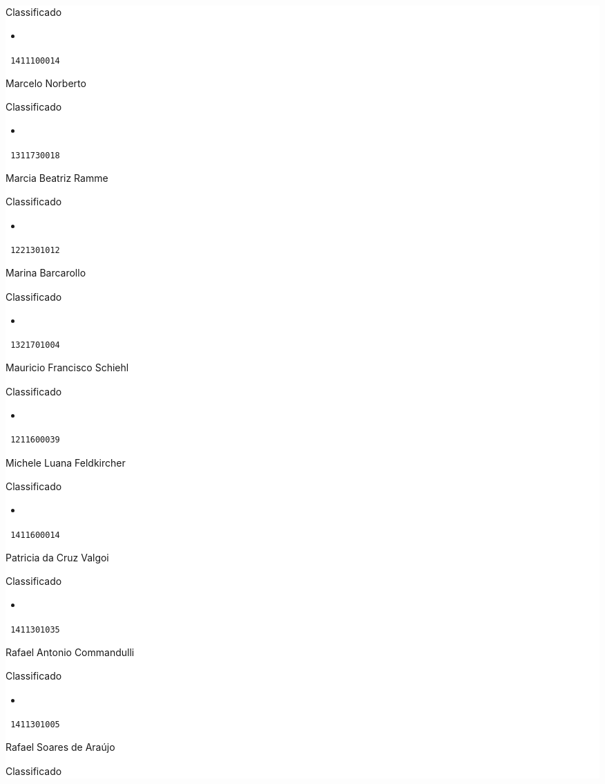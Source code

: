   Classificado

   -

     1411100014

   Marcelo Norberto

   Classificado

   -

     1311730018

   Marcia Beatriz Ramme

   Classificado

   -

     1221301012

   Marina Barcarollo

   Classificado

   -

     1321701004

   Mauricio Francisco Schiehl

   Classificado

   -

     1211600039

   Michele Luana Feldkircher

   Classificado

   -

     1411600014

   Patricia da Cruz Valgoi

   Classificado

   -

     1411301035

   Rafael Antonio Commandulli

   Classificado

   -

     1411301005

   Rafael Soares de Araújo

   Classificado
